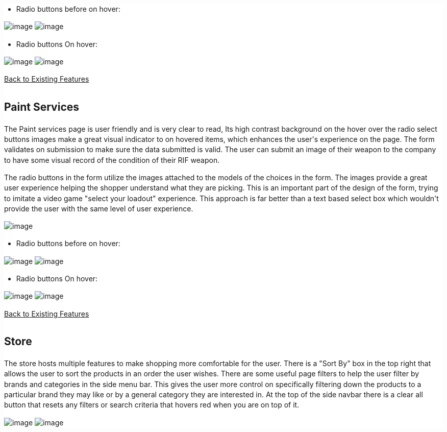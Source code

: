 * Radio buttons before on hover:

![image](https://user-images.githubusercontent.com/72948843/206764481-1e64705a-dfc9-4dc3-a9f3-cfdf6a619864.png)
![image](https://user-images.githubusercontent.com/72948843/206764550-90abe694-2e97-4f48-b0b5-010748adfe4f.png)

* Radio buttons On hover:

![image](https://user-images.githubusercontent.com/72948843/206764227-18c096a1-0b5e-4c6e-b124-6d10bd36ef84.png)
![image](https://user-images.githubusercontent.com/72948843/206764311-da53b93c-a023-4339-8630-0b67a0d4f242.png)

[Back to Existing Features](<#existing-features>)

## Paint Services

The Paint services page is user friendly and is very clear to read, Its high contrast background on the hover over the radio select buttons images make a great visual indicator to on hovered items, which enhances the user's experience on the page. The form validates on submission to make sure the data submitted is valid. The user can submit an image of their weapon to the company to have some visual record of the condition of their RIF weapon.

The radio buttons in the form utilize the images attached to the models of the choices in the form. The images provide a great user experience helping the shopper understand what they are picking. This is an important part of the design of the form, trying to imitate a video game "select your loadout" experience. This approach is far better than a text based select box which wouldn't provide the user with the same level of user experience.

![image](https://user-images.githubusercontent.com/72948843/204585034-758387cd-23c9-40c5-ad04-44f78330f48f.png)

* Radio buttons before on hover:

![image](https://user-images.githubusercontent.com/72948843/206765166-1d0e284a-3ffa-4492-895c-1bd6b8e8bb61.png)
![image](https://user-images.githubusercontent.com/72948843/206764550-90abe694-2e97-4f48-b0b5-010748adfe4f.png)

* Radio buttons On hover:

![image](https://user-images.githubusercontent.com/72948843/206765400-39c26404-5367-44c3-810b-5bd3cc8552e8.png)
![image](https://user-images.githubusercontent.com/72948843/206764311-da53b93c-a023-4339-8630-0b67a0d4f242.png)

[Back to Existing Features](<#existing-features>)

## Store

The store hosts multiple features to make shopping more comfortable for the user. There is a "Sort By" box in the top right that allows the user to sort the products in an order the user wishes. There are some useful page filters to help the user filter by brands and categories in the side menu bar. This gives the user more control on specifically filtering down the products to a particular brand they may like or by a general category they are interested in. At the top of the side navbar there is a clear all button that resets any filters or search criteria that hovers red when you are on top of it.

![image](https://user-images.githubusercontent.com/72948843/206476831-82a3ae88-d33f-4866-849c-76da7fffcca6.png)
![image](https://user-images.githubusercontent.com/72948843/206767731-a25f3ffe-a464-4c6d-860a-9f466abfbc13.png)

